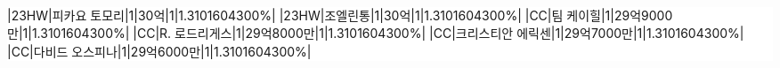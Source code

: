 |23HW|피카요 토모리|1|30억|1|1.3101604300%|
|23HW|조엘린통|1|30억|1|1.3101604300%|
|CC|팀 케이힐|1|29억9000만|1|1.3101604300%|
|CC|R. 로드리게스|1|29억8000만|1|1.3101604300%|
|CC|크리스티안 에릭센|1|29억7000만|1|1.3101604300%|
|CC|다비드 오스피나|1|29억6000만|1|1.3101604300%|
